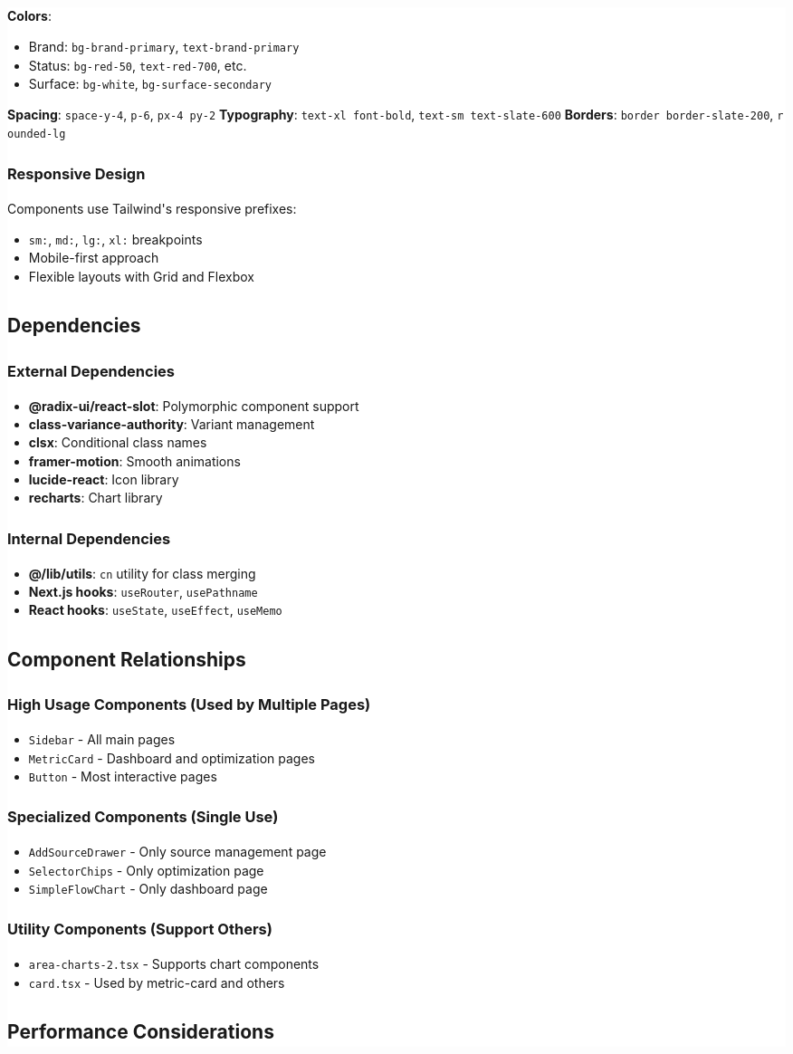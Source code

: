 **Colors**:
- Brand: `bg-brand-primary`, `text-brand-primary`
- Status: `bg-red-50`, `text-red-700`, etc.
- Surface: `bg-white`, `bg-surface-secondary`

**Spacing**: `space-y-4`, `p-6`, `px-4 py-2`
**Typography**: `text-xl font-bold`, `text-sm text-slate-600`
**Borders**: `border border-slate-200`, `rounded-lg`

### Responsive Design
Components use Tailwind's responsive prefixes:
- `sm:`, `md:`, `lg:`, `xl:` breakpoints
- Mobile-first approach
- Flexible layouts with Grid and Flexbox

## Dependencies

### External Dependencies
- **@radix-ui/react-slot**: Polymorphic component support
- **class-variance-authority**: Variant management
- **clsx**: Conditional class names  
- **framer-motion**: Smooth animations
- **lucide-react**: Icon library
- **recharts**: Chart library

### Internal Dependencies
- **@/lib/utils**: `cn` utility for class merging
- **Next.js hooks**: `useRouter`, `usePathname`
- **React hooks**: `useState`, `useEffect`, `useMemo`

## Component Relationships

### High Usage Components (Used by Multiple Pages)
- `Sidebar` - All main pages
- `MetricCard` - Dashboard and optimization pages
- `Button` - Most interactive pages

### Specialized Components (Single Use)
- `AddSourceDrawer` - Only source management page
- `SelectorChips` - Only optimization page
- `SimpleFlowChart` - Only dashboard page

### Utility Components (Support Others)
- `area-charts-2.tsx` - Supports chart components
- `card.tsx` - Used by metric-card and others

## Performance Considerations
